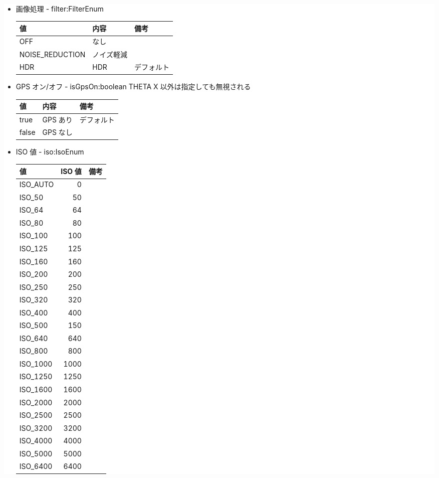 - 画像処理 - filter:FilterEnum

  | 値              | 内容       | 備考       |
  | --------------- | ---------- | ---------- |
  | OFF             | なし       |            |
  | NOISE_REDUCTION | ノイズ軽減 |            |
  | HDR             | HDR        | デフォルト |

- GPS オン/オフ - isGpsOn:boolean
  THETA X 以外は指定しても無視される

  | 値    | 内容     | 備考       |
  | ----- | -------- | ---------- |
  | true  | GPS あり | デフォルト |
  | false | GPS なし |            |

- ISO 値 - iso:IsoEnum

  | 値       | ISO 値 | 備考 |
  | -------- | -----: | ---- |
  | ISO_AUTO |      0 |      |
  | ISO_50   |     50 |      |
  | ISO_64   |     64 |      |
  | ISO_80   |     80 |      |
  | ISO_100  |    100 |      |
  | ISO_125  |    125 |      |
  | ISO_160  |    160 |      |
  | ISO_200  |    200 |      |
  | ISO_250  |    250 |      |
  | ISO_320  |    320 |      |
  | ISO_400  |    400 |      |
  | ISO_500  |    150 |      |
  | ISO_640  |    640 |      |
  | ISO_800  |    800 |      |
  | ISO_1000 |   1000 |      |
  | ISO_1250 |   1250 |      |
  | ISO_1600 |   1600 |      |
  | ISO_2000 |   2000 |      |
  | ISO_2500 |   2500 |      |
  | ISO_3200 |   3200 |      |
  | ISO_4000 |   4000 |      |
  | ISO_5000 |   5000 |      |
  | ISO_6400 |   6400 |      |
